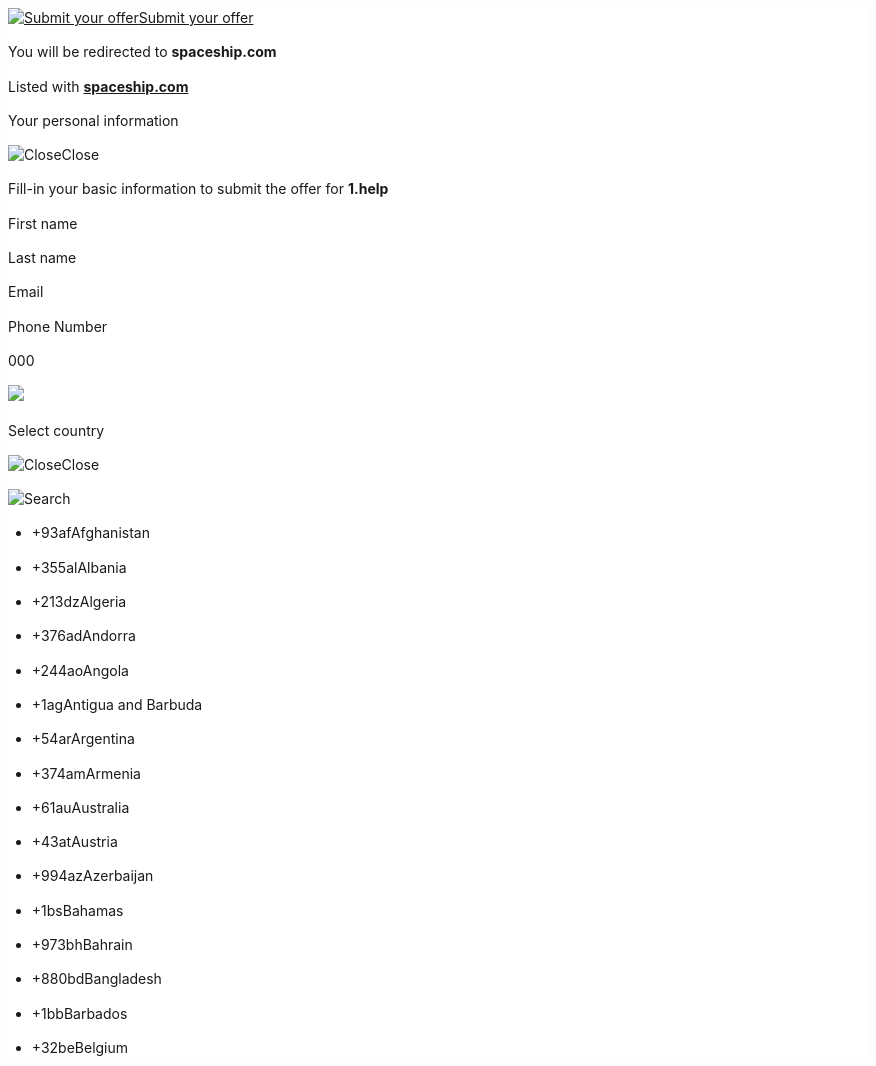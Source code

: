 [![Submit your offer](https://forsale.spaceship-cdn.com/static/version/0.20.4/assets/fonts/arrow-right.svg)Submit your offer](https://1.help/#)

You will be redirected to **spaceship.com**

Listed with [**spaceship.com**](https://www.spaceship.com/)

Your personal information


![Close](https://forsale.spaceship-cdn.com/static/version/0.20.4/assets/fonts/regular-cross.svg)Close

Fill-in your basic information to submit the offer for **1.help**

First name

Last name

Email

Phone Number

000

![](https://forsale.spaceship-cdn.com/static/version/0.20.4/assets/fonts/chevron-down.svg)

Select country

![Close](https://forsale.spaceship-cdn.com/static/version/0.20.4/assets/fonts/regular-cross.svg)Close

![Search](https://forsale.spaceship-cdn.com/static/version/0.20.4/assets/fonts/search.svg)

- +93afAfghanistan

- +355alAlbania

- +213dzAlgeria

- +376adAndorra

- +244aoAngola

- +1agAntigua and Barbuda

- +54arArgentina

- +374amArmenia

- +61auAustralia

- +43atAustria

- +994azAzerbaijan

- +1bsBahamas

- +973bhBahrain

- +880bdBangladesh

- +1bbBarbados

- +32beBelgium
